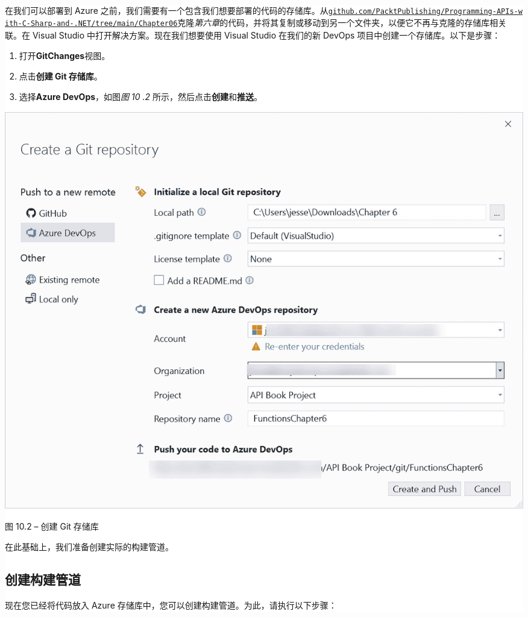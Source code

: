 在我们可以部署到 Azure 之前，我们需要有一个包含我们想要部署的代码的存储库。从[`github.com/PacktPublishing/Programming-APIs-with-C-Sharp-and-.NET/tree/main/Chapter06`](https://github.com/PacktPublishing/Programming-APIs-with-C-Sharp-and-.NET/tree/main/Chapter06)克隆*第六章*的代码，并将其复制或移动到另一个文件夹，以便它不再与克隆的存储库相关联。在 Visual Studio 中打开解决方案。现在我们想要使用 Visual Studio 在我们的新 DevOps 项目中创建一个存储库。以下是步骤：

1.  打开**GitChanges**视图。

1.  点击**创建 Git 存储库**。

1.  选择**Azure DevOps**，如图*图 10* *.2* 所示，然后点击**创建**和**推送**。

![图 10.2 – 创建 Git 存储库](img/B21988_10_2.jpg)

图 10.2 – 创建 Git 存储库

在此基础上，我们准备创建实际的构建管道。

## 创建构建管道

现在您已经将代码放入 Azure 存储库中，您可以创建构建管道。为此，请执行以下步骤：
